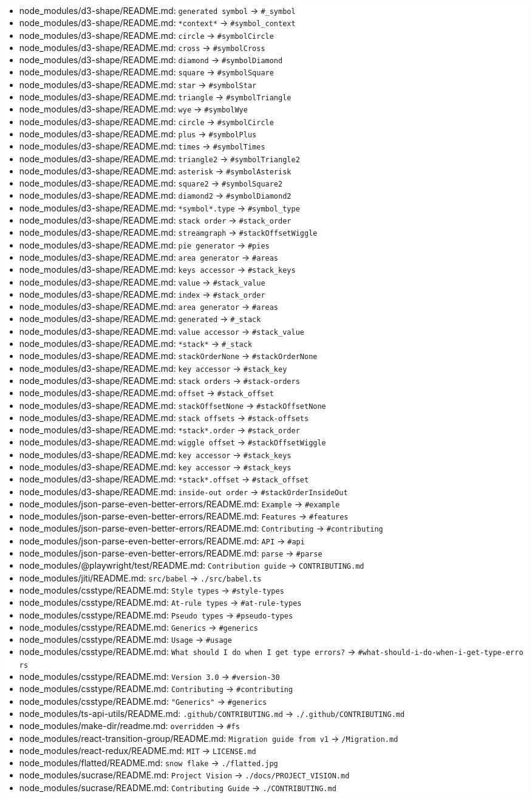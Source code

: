 - node_modules/d3-shape/README.md: `generated symbol` -> `#_symbol`
- node_modules/d3-shape/README.md: `*context*` -> `#symbol_context`
- node_modules/d3-shape/README.md: `circle` -> `#symbolCircle`
- node_modules/d3-shape/README.md: `cross` -> `#symbolCross`
- node_modules/d3-shape/README.md: `diamond` -> `#symbolDiamond`
- node_modules/d3-shape/README.md: `square` -> `#symbolSquare`
- node_modules/d3-shape/README.md: `star` -> `#symbolStar`
- node_modules/d3-shape/README.md: `triangle` -> `#symbolTriangle`
- node_modules/d3-shape/README.md: `wye` -> `#symbolWye`
- node_modules/d3-shape/README.md: `circle` -> `#symbolCircle`
- node_modules/d3-shape/README.md: `plus` -> `#symbolPlus`
- node_modules/d3-shape/README.md: `times` -> `#symbolTimes`
- node_modules/d3-shape/README.md: `triangle2` -> `#symbolTriangle2`
- node_modules/d3-shape/README.md: `asterisk` -> `#symbolAsterisk`
- node_modules/d3-shape/README.md: `square2` -> `#symbolSquare2`
- node_modules/d3-shape/README.md: `diamond2` -> `#symbolDiamond2`
- node_modules/d3-shape/README.md: `*symbol*.type` -> `#symbol_type`
- node_modules/d3-shape/README.md: `stack order` -> `#stack_order`
- node_modules/d3-shape/README.md: `streamgraph` -> `#stackOffsetWiggle`
- node_modules/d3-shape/README.md: `pie generator` -> `#pies`
- node_modules/d3-shape/README.md: `area generator` -> `#areas`
- node_modules/d3-shape/README.md: `keys accessor` -> `#stack_keys`
- node_modules/d3-shape/README.md: `value` -> `#stack_value`
- node_modules/d3-shape/README.md: `index` -> `#stack_order`
- node_modules/d3-shape/README.md: `area generator` -> `#areas`
- node_modules/d3-shape/README.md: `generated` -> `#_stack`
- node_modules/d3-shape/README.md: `value accessor` -> `#stack_value`
- node_modules/d3-shape/README.md: `*stack*` -> `#_stack`
- node_modules/d3-shape/README.md: `stackOrderNone` -> `#stackOrderNone`
- node_modules/d3-shape/README.md: `key accessor` -> `#stack_key`
- node_modules/d3-shape/README.md: `stack orders` -> `#stack-orders`
- node_modules/d3-shape/README.md: `offset` -> `#stack_offset`
- node_modules/d3-shape/README.md: `stackOffsetNone` -> `#stackOffsetNone`
- node_modules/d3-shape/README.md: `stack offsets` -> `#stack-offsets`
- node_modules/d3-shape/README.md: `*stack*.order` -> `#stack_order`
- node_modules/d3-shape/README.md: `wiggle offset` -> `#stackOffsetWiggle`
- node_modules/d3-shape/README.md: `key accessor` -> `#stack_keys`
- node_modules/d3-shape/README.md: `key accessor` -> `#stack_keys`
- node_modules/d3-shape/README.md: `*stack*.offset` -> `#stack_offset`
- node_modules/d3-shape/README.md: `inside-out order` -> `#stackOrderInsideOut`
- node_modules/json-parse-even-better-errors/README.md: `Example` -> `#example`
- node_modules/json-parse-even-better-errors/README.md: `Features` -> `#features`
- node_modules/json-parse-even-better-errors/README.md: `Contributing` -> `#contributing`
- node_modules/json-parse-even-better-errors/README.md: `API` -> `#api`
- node_modules/json-parse-even-better-errors/README.md: ``parse`` -> `#parse`
- node_modules/@playwright/test/README.md: `Contribution guide` -> `CONTRIBUTING.md`
- node_modules/jiti/README.md: `src/babel` -> `./src/babel.ts`
- node_modules/csstype/README.md: `Style types` -> `#style-types`
- node_modules/csstype/README.md: `At-rule types` -> `#at-rule-types`
- node_modules/csstype/README.md: `Pseudo types` -> `#pseudo-types`
- node_modules/csstype/README.md: `Generics` -> `#generics`
- node_modules/csstype/README.md: `Usage` -> `#usage`
- node_modules/csstype/README.md: `What should I do when I get type errors?` -> `#what-should-i-do-when-i-get-type-errors`
- node_modules/csstype/README.md: `Version 3.0` -> `#version-30`
- node_modules/csstype/README.md: `Contributing` -> `#contributing`
- node_modules/csstype/README.md: `"Generics"` -> `#generics`
- node_modules/ts-api-utils/README.md: ``.github/CONTRIBUTING.md`` -> `./.github/CONTRIBUTING.md`
- node_modules/make-dir/readme.md: `overridden` -> `#fs`
- node_modules/react-transition-group/README.md: `Migration guide from v1` -> `/Migration.md`
- node_modules/react-redux/README.md: `MIT` -> `LICENSE.md`
- node_modules/flatted/README.md: `snow flake` -> `./flatted.jpg`
- node_modules/sucrase/README.md: `Project Vision` -> `./docs/PROJECT_VISION.md`
- node_modules/sucrase/README.md: `Contributing Guide` -> `./CONTRIBUTING.md`